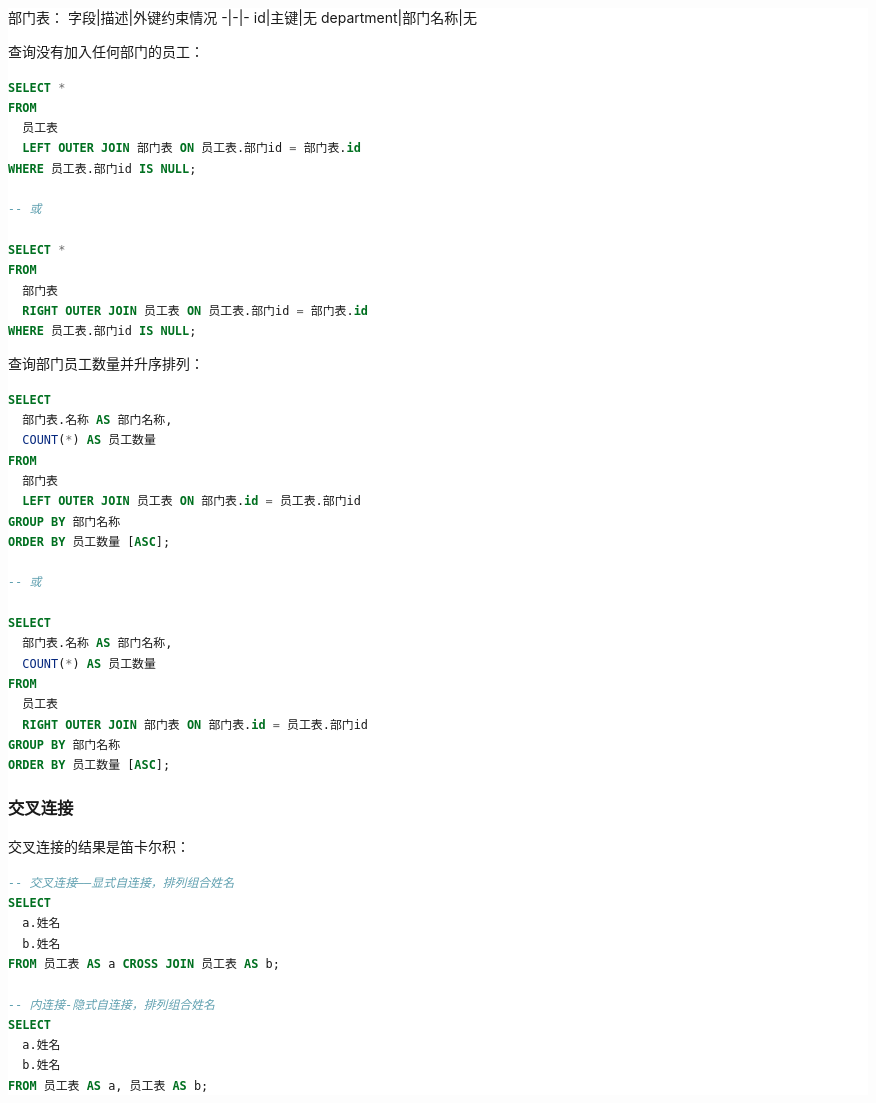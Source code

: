 部门表：
字段|描述|外键约束情况
-|-|-
id|主键|无
department|部门名称|无

查询没有加入任何部门的员工：
``` sql
SELECT *
FROM
  员工表
  LEFT OUTER JOIN 部门表 ON 员工表.部门id = 部门表.id
WHERE 员工表.部门id IS NULL;

-- 或

SELECT *
FROM
  部门表
  RIGHT OUTER JOIN 员工表 ON 员工表.部门id = 部门表.id
WHERE 员工表.部门id IS NULL;
```

查询部门员工数量并升序排列：
``` sql
SELECT
  部门表.名称 AS 部门名称,
  COUNT(*) AS 员工数量
FROM
  部门表
  LEFT OUTER JOIN 员工表 ON 部门表.id = 员工表.部门id
GROUP BY 部门名称
ORDER BY 员工数量 [ASC];

-- 或

SELECT
  部门表.名称 AS 部门名称,
  COUNT(*) AS 员工数量
FROM
  员工表
  RIGHT OUTER JOIN 部门表 ON 部门表.id = 员工表.部门id
GROUP BY 部门名称
ORDER BY 员工数量 [ASC];
```

### 交叉连接
交叉连接的结果是笛卡尔积：
``` sql
-- 交叉连接——显式自连接，排列组合姓名
SELECT
  a.姓名
  b.姓名
FROM 员工表 AS a CROSS JOIN 员工表 AS b;

-- 内连接-隐式自连接，排列组合姓名
SELECT
  a.姓名
  b.姓名
FROM 员工表 AS a, 员工表 AS b;
```
